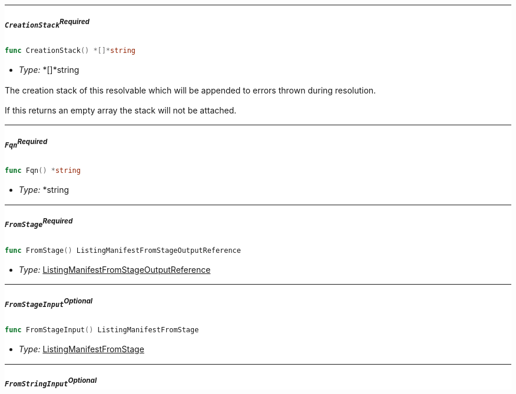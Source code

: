 
---

##### `CreationStack`<sup>Required</sup> <a name="CreationStack" id="@cdktf/provider-snowflake.listing.ListingManifestOutputReference.property.creationStack"></a>

```go
func CreationStack() *[]*string
```

- *Type:* *[]*string

The creation stack of this resolvable which will be appended to errors thrown during resolution.

If this returns an empty array the stack will not be attached.

---

##### `Fqn`<sup>Required</sup> <a name="Fqn" id="@cdktf/provider-snowflake.listing.ListingManifestOutputReference.property.fqn"></a>

```go
func Fqn() *string
```

- *Type:* *string

---

##### `FromStage`<sup>Required</sup> <a name="FromStage" id="@cdktf/provider-snowflake.listing.ListingManifestOutputReference.property.fromStage"></a>

```go
func FromStage() ListingManifestFromStageOutputReference
```

- *Type:* <a href="#@cdktf/provider-snowflake.listing.ListingManifestFromStageOutputReference">ListingManifestFromStageOutputReference</a>

---

##### `FromStageInput`<sup>Optional</sup> <a name="FromStageInput" id="@cdktf/provider-snowflake.listing.ListingManifestOutputReference.property.fromStageInput"></a>

```go
func FromStageInput() ListingManifestFromStage
```

- *Type:* <a href="#@cdktf/provider-snowflake.listing.ListingManifestFromStage">ListingManifestFromStage</a>

---

##### `FromStringInput`<sup>Optional</sup> <a name="FromStringInput" id="@cdktf/provider-snowflake.listing.ListingManifestOutputReference.property.fromStringInput"></a>
